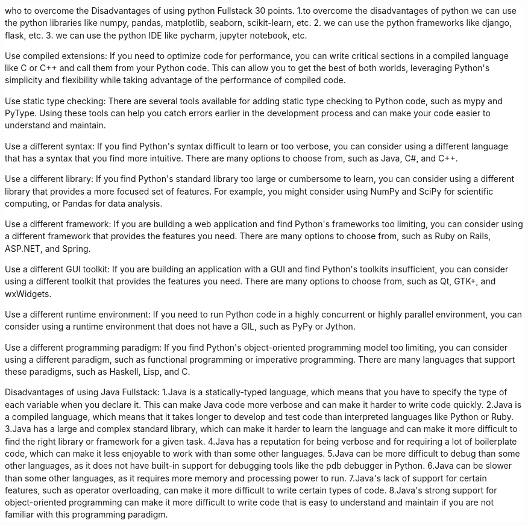 

who to overcome the Disadvantages of using python Fullstack 30 points.
1.to overcome the disadvantages of python we can use the python libraries like numpy, pandas, matplotlib, seaborn, scikit-learn, etc.
2. we can use the python frameworks like django, flask, etc.
3. we can use the python IDE like pycharm, jupyter notebook, etc.

Use compiled extensions: If you need to optimize code for performance, you can write critical sections in a compiled language like C or C++ and call them from your Python code. This can allow you to get the best of both worlds, leveraging Python's simplicity and flexibility while taking advantage of the performance of compiled code.

Use static type checking: There are several tools available for adding static type checking to Python code, such as mypy and PyType. Using these tools can help you catch errors earlier in the development process and can make your code easier to understand and maintain.

Use a different syntax: If you find Python's syntax difficult to learn or too verbose, you can consider using a different language that has a syntax that you find more intuitive. There are many options to choose from, such as Java, C#, and C++.

Use a different library: If you find Python's standard library too large or cumbersome to learn, you can consider using a different library that provides a more focused set of features. For example, you might consider using NumPy and SciPy for scientific computing, or Pandas for data analysis.

Use a different framework: If you are building a web application and find Python's frameworks too limiting, you can consider using a different framework that provides the features you need. There are many options to choose from, such as Ruby on Rails, ASP.NET, and Spring.

Use a different GUI toolkit: If you are building an application with a GUI and find Python's toolkits insufficient, you can consider using a different toolkit that provides the features you need. There are many options to choose from, such as Qt, GTK+, and wxWidgets.

Use a different runtime environment: If you need to run Python code in a highly concurrent or highly parallel environment, you can consider using a runtime environment that does not have a GIL, such as PyPy or Jython.

Use a different programming paradigm: If you find Python's object-oriented programming model too limiting, you can consider using a different paradigm, such as functional programming or imperative programming. There are many languages that support these paradigms, such as Haskell, Lisp, and C.


Disadvantages of using Java Fullstack:
1.Java is a statically-typed language, which means that you have to specify the type of each variable when you declare it. This can make Java code more verbose and can make it harder to write code quickly.
2.Java is a compiled language, which means that it takes longer to develop and test code than interpreted languages like Python or Ruby.
3.Java has a large and complex standard library, which can make it harder to learn the language and can make it more difficult to find the right library or framework for a given task.
4.Java has a reputation for being verbose and for requiring a lot of boilerplate code, which can make it less enjoyable to work with than some other languages.
5.Java can be more difficult to debug than some other languages, as it does not have built-in support for debugging tools like the pdb debugger in Python.
6.Java can be slower than some other languages, as it requires more memory and processing power to run.
7.Java's lack of support for certain features, such as operator overloading, can make it more difficult to write certain types of code.
8.Java's strong support for object-oriented programming can make it more difficult to write code that is easy to understand and maintain if you are not familiar with this programming paradigm.
